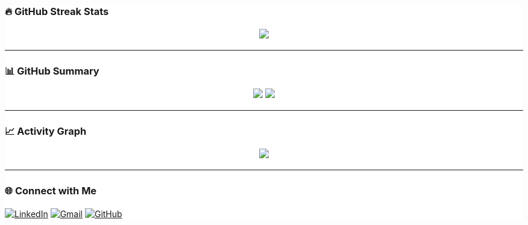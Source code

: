 ### 🔥 GitHub Streak Stats

<p align="center">
  <img src="https://github-readme-streak-stats.herokuapp.com/?user=Somiddhya09&theme=firewatch&date_format=M%20j%5B%2C%20Y%5D" width="80%" />
</p>

---

### 📊 GitHub Summary

<p align="center">
  <img src="https://github-readme-stats.vercel.app/api?username=Somiddhya09&show_icons=true&theme=tokyonight" width="48%" />
  <img src="https://github-readme-stats.vercel.app/api/top-langs/?username=Somiddhya09&layout=compact&theme=tokyonight" width="36.5%" />
</p>

---

### 📈 Activity Graph

<p align="center">
  <img src="https://github-readme-activity-graph.vercel.app/graph?username=Somiddhya09&theme=react-dark&area=true" width="100%" />
</p>

---

### 🌐 Connect with Me

[![LinkedIn](https://img.shields.io/badge/LinkedIn-5cbdb9?style=for-the-badge&logo=linkedin&logoColor=white)](https://linkedin.com/in/somiddhya-biswas-a26488361/)
[![Gmail](https://img.shields.io/badge/Gmail-fbe3e8?style=for-the-badge&logo=gmail&logoColor=red)](mailto:bristi2k6@gmail.com)
[![GitHub](https://img.shields.io/badge/GitHub-20232A?style=for-the-badge&logo=github&logoColor=white)](https://github.com/Somiddhya09)

